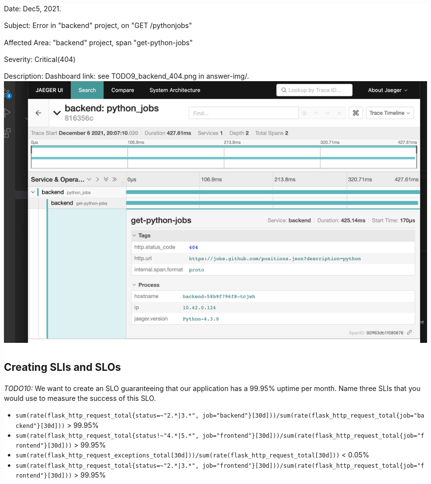 Date: Dec5, 2021.

Subject: Error in "backend" project, on "GET /pythonjobs"

Affected Area: "backend" project, span "get-python-jobs"

Severity: Critical(404)

Description: Dashboard link: see TODO9_backend_404.png in answer-img/.
![error tracing](answer-img/TODO9_backend_404.png "error tracing")

## Creating SLIs and SLOs
*TODO10:* We want to create an SLO guaranteeing that our application has a 99.95% uptime per month. Name three SLIs that you would use to measure the success of this SLO.
- `sum(rate(flask_http_request_total{status=~"2.*|3.*", job="backend"}[30d]))/sum(rate(flask_http_request_total{job="backend"}[30d]))` > 99.95%
- `sum(rate(flask_http_request_total{status!~"4.*|5.*", job="frontend"}[30d]))/sum(rate(flask_http_request_total{job="frontend"}[30d]))` > 99.95%
- `sum(rate(flask_http_request_exceptions_total[30d]))/sum(rate(flask_http_request_total[30d]))` < 0.05%
- `sum(rate(flask_http_request_total{status=~"2.*|3.*", job="frontend"}[30d]))/sum(rate(flask_http_request_total{job="frontend"}[30d]))` > 99.95%